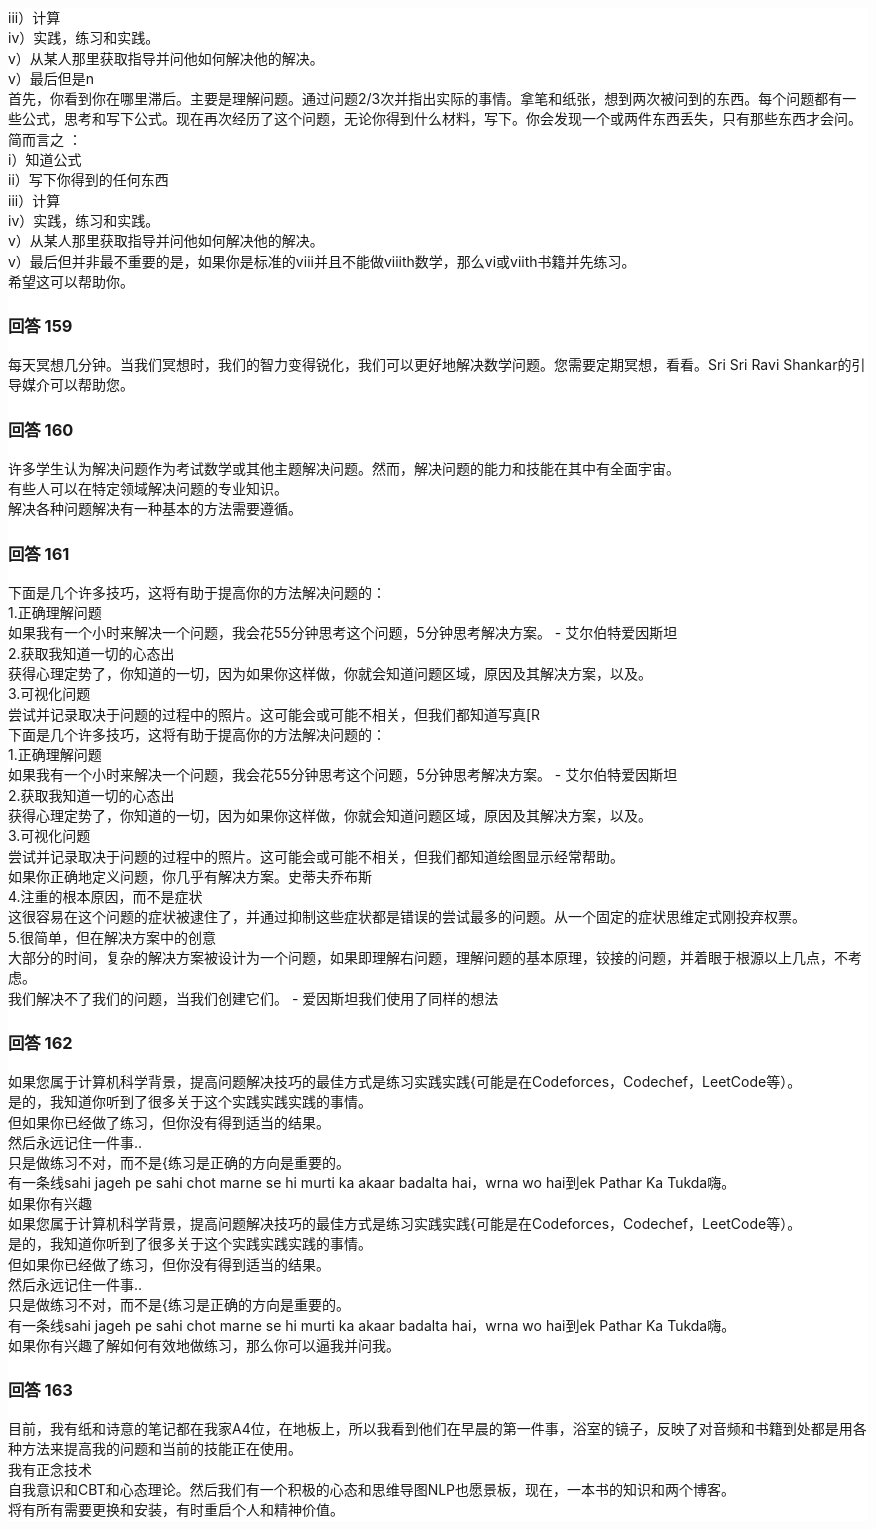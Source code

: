 iii）计算  
iv）实践，练习和实践。  
v）从某人那里获取指导并问他如何解决他的解决。  
v）最后但是n  
首先，你看到你在哪里滞后。主要是理解问题。通过问题2/3次并指出实际的事情。拿笔和纸张，想到两次被问到的东西。每个问题都有一些公式，思考和写下公式。现在再次经历了这个问题，无论你得到什么材料，写下。你会发现一个或两件东西丢失，只有那些东西才会问。简而言之 ：  
i）知道公式  
ii）写下你得到的任何东西  
iii）计算  
iv）实践，练习和实践。  
v）从某人那里获取指导并问他如何解决他的解决。  
v）最后但并非最不重要的是，如果你是标准的viii并且不能做viiith数学，那么vi或viith书籍并先练习。  
希望这可以帮助你。  
### 回答 159
每天冥想几分钟。当我们冥想时，我们的智力变得锐化，我们可以更好地解决数学问题。您需要定期冥想，看看。Sri Sri Ravi Shankar的引导媒介可以帮助您。  
### 回答 160
许多学生认为解决问题作为考试数学或其他主题解决问题。然而，解决问题的能力和技能在其中有全面宇宙。  
有些人可以在特定领域解决问题的专业知识。  
解决各种问题解决有一种基本的方法需要遵循。  
### 回答 161
下面是几个许多技巧，这将有助于提高你的方法解决问题的：  
1.正确理解问题  
如果我有一个小时来解决一个问题，我会花55分钟思考这个问题，5分钟思考解决方案。 - 艾尔伯特爱因斯坦  
2.获取我知道一切的心态出  
获得心理定势了，你知道的一切，因为如果你这样做，你就会知道问题区域，原因及其解决方案，以及。  
3.可视化问题  
尝试并记录取决于问题的过程中的照片。这可能会或可能不相关，但我们都知道写真[R  
下面是几个许多技巧，这将有助于提高你的方法解决问题的：  
1.正确理解问题  
如果我有一个小时来解决一个问题，我会花55分钟思考这个问题，5分钟思考解决方案。 - 艾尔伯特爱因斯坦  
2.获取我知道一切的心态出  
获得心理定势了，你知道的一切，因为如果你这样做，你就会知道问题区域，原因及其解决方案，以及。  
3.可视化问题  
尝试并记录取决于问题的过程中的照片。这可能会或可能不相关，但我们都知道绘图显示经常帮助。  
如果你正确地定义问题，你几乎有解决方案。史蒂夫乔布斯  
4.注重的根本原因，而不是症状  
这很容易在这个问题的症状被逮住了，并通过抑制这些症状都是错误的尝试最多的问题。从一个固定的症状思维定式刚投弃权票。  
5.很简单，但在解决方案中的创意  
大部分的时间，复杂的解决方案被设计为一个问题，如果即理解右问题，理解问题的基本原理，铰接的问题，并着眼于根源以上几点，不考虑。  
我们解决不了我们的问题，当我们创建它们。 - 爱因斯坦我们使用了同样的想法  
### 回答 162
如果您属于计算机科学背景，提高问题解决技巧的最佳方式是练习实践实践{可能是在Codeforces，Codechef，LeetCode等）。  
是的，我知道你听到了很多关于这个实践实践实践的事情。  
但如果你已经做了练习，但你没有得到适当的结果。  
然后永远记住一件事..  
只是做练习不对，而不是{练习是正确的方向是重要的。  
有一条线sahi jageh pe sahi chot marne se hi murti ka akaar badalta hai，wrna wo hai到ek Pathar Ka Tukda嗨。  
如果你有兴趣  
如果您属于计算机科学背景，提高问题解决技巧的最佳方式是练习实践实践{可能是在Codeforces，Codechef，LeetCode等）。  
是的，我知道你听到了很多关于这个实践实践实践的事情。  
但如果你已经做了练习，但你没有得到适当的结果。  
然后永远记住一件事..  
只是做练习不对，而不是{练习是正确的方向是重要的。  
有一条线sahi jageh pe sahi chot marne se hi murti ka akaar badalta hai，wrna wo hai到ek Pathar Ka Tukda嗨。  
如果你有兴趣了解如何有效地做练习，那么你可以逼我并问我。  
### 回答 163
目前，我有纸和诗意的笔记都在我家A4位，在地板上，所以我看到他们在早晨的第一件事，浴室的镜子，反映了对音频和书籍到处都是用各种方法来提高我的问题和当前的技能正在使用。  
我有正念技术  
自我意识和CBT和心态理论。然后我们有一个积极的心态和思维导图NLP也愿景板，现在，一本书的知识和两个博客。  
将有所有需要更换和安装，有时重启个人和精神价值。  
